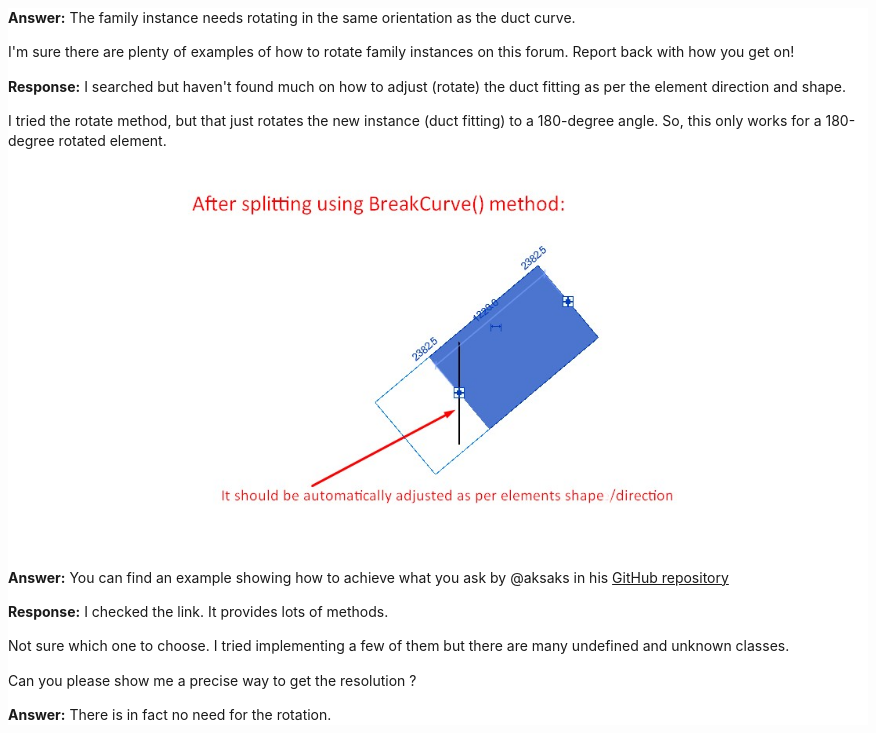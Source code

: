 </center>

**Answer:** The family instance needs rotating in the same orientation as the duct curve.

I'm sure there are plenty of examples of how to rotate family instances on this forum. Report back with how you get on!

**Response:** I searched but haven't found much on how to adjust (rotate) the duct fitting as per the element direction and shape.

I tried the rotate method, but that just rotates the new instance (duct fitting) to a 180-degree angle.
So, this only works for a 180-degree rotated element.

<center>
<img src="img/split_duct_issue.jpg" alt="Split issue" title="Split issue" width="600"/> 
</center>

**Answer:** You can find an example showing how to achieve what you ask by @aksaks in
his [GitHub repository](https://github.com/akseidel/WTA_FireP/blob/feb6cff675a2143fffb55e65dd95eb9a73b9c553/WTA_FireP/PlunkOClass.cs)

**Response:** I checked the link.
It provides lots of methods.

Not sure which one to choose.
I tried implementing a few of them but there are many undefined and unknown classes.

Can you please show me a precise way to get the resolution ?

**Answer:** There is in fact no need for the rotation.

